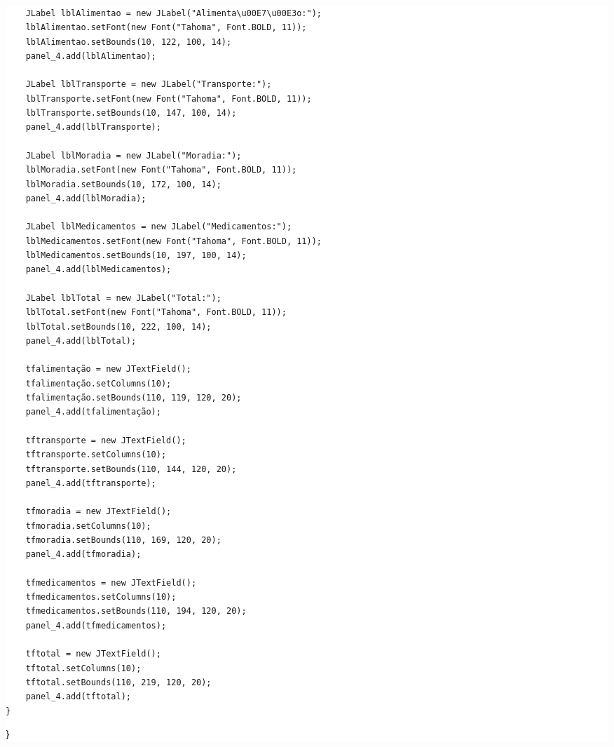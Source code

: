 		JLabel lblAlimentao = new JLabel("Alimenta\u00E7\u00E3o:");
		lblAlimentao.setFont(new Font("Tahoma", Font.BOLD, 11));
		lblAlimentao.setBounds(10, 122, 100, 14);
		panel_4.add(lblAlimentao);
		
		JLabel lblTransporte = new JLabel("Transporte:");
		lblTransporte.setFont(new Font("Tahoma", Font.BOLD, 11));
		lblTransporte.setBounds(10, 147, 100, 14);
		panel_4.add(lblTransporte);
		
		JLabel lblMoradia = new JLabel("Moradia:");
		lblMoradia.setFont(new Font("Tahoma", Font.BOLD, 11));
		lblMoradia.setBounds(10, 172, 100, 14);
		panel_4.add(lblMoradia);
		
		JLabel lblMedicamentos = new JLabel("Medicamentos:");
		lblMedicamentos.setFont(new Font("Tahoma", Font.BOLD, 11));
		lblMedicamentos.setBounds(10, 197, 100, 14);
		panel_4.add(lblMedicamentos);
		
		JLabel lblTotal = new JLabel("Total:");
		lblTotal.setFont(new Font("Tahoma", Font.BOLD, 11));
		lblTotal.setBounds(10, 222, 100, 14);
		panel_4.add(lblTotal);
		
		tfalimentação = new JTextField();
		tfalimentação.setColumns(10);
		tfalimentação.setBounds(110, 119, 120, 20);
		panel_4.add(tfalimentação);
		
		tftransporte = new JTextField();
		tftransporte.setColumns(10);
		tftransporte.setBounds(110, 144, 120, 20);
		panel_4.add(tftransporte);
		
		tfmoradia = new JTextField();
		tfmoradia.setColumns(10);
		tfmoradia.setBounds(110, 169, 120, 20);
		panel_4.add(tfmoradia);
		
		tfmedicamentos = new JTextField();
		tfmedicamentos.setColumns(10);
		tfmedicamentos.setBounds(110, 194, 120, 20);
		panel_4.add(tfmedicamentos);
		
		tftotal = new JTextField();
		tftotal.setColumns(10);
		tftotal.setBounds(110, 219, 120, 20);
		panel_4.add(tftotal);
	}
}
